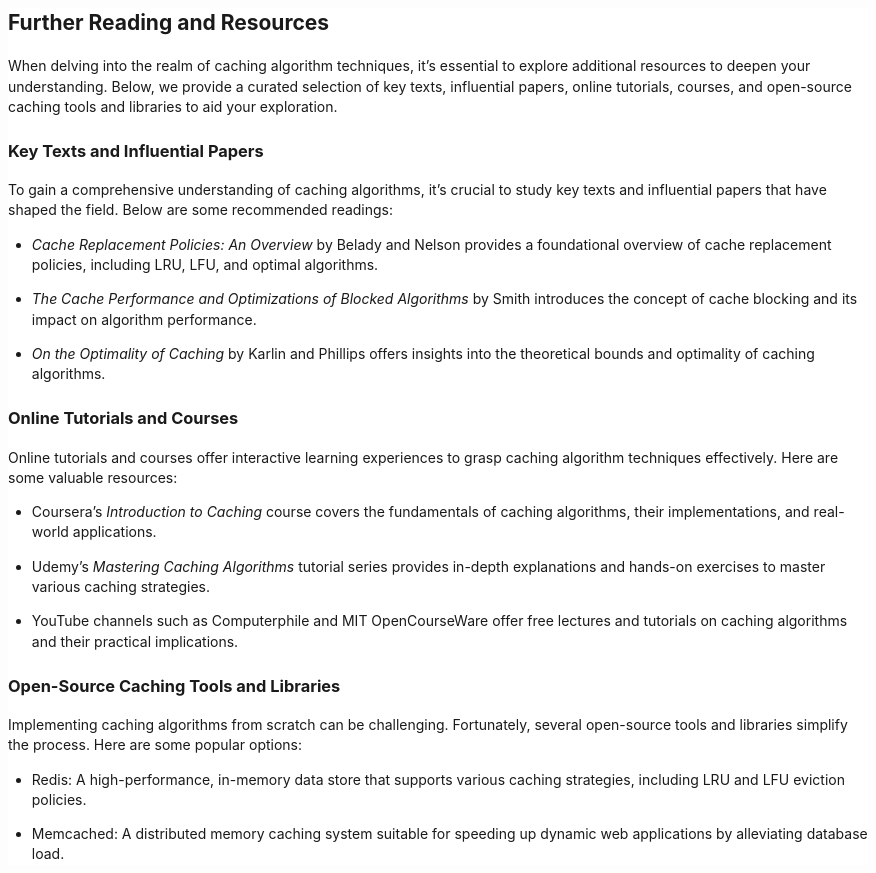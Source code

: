 ## Further Reading and Resources

When delving into the realm of caching algorithm techniques, it’s
essential to explore additional resources to deepen your understanding.
Below, we provide a curated selection of key texts, influential papers,
online tutorials, courses, and open-source caching tools and libraries
to aid your exploration.

### Key Texts and Influential Papers

To gain a comprehensive understanding of caching algorithms, it’s
crucial to study key texts and influential papers that have shaped the
field. Below are some recommended readings:

- *Cache Replacement Policies: An Overview* by Belady and Nelson
  provides a foundational overview of cache replacement policies,
  including LRU, LFU, and optimal algorithms.

- *The Cache Performance and Optimizations of Blocked Algorithms* by
  Smith introduces the concept of cache blocking and its impact on
  algorithm performance.

- *On the Optimality of Caching* by Karlin and Phillips offers insights
  into the theoretical bounds and optimality of caching algorithms.

### Online Tutorials and Courses

Online tutorials and courses offer interactive learning experiences to
grasp caching algorithm techniques effectively. Here are some valuable
resources:

- Coursera’s *Introduction to Caching* course covers the fundamentals of
  caching algorithms, their implementations, and real-world
  applications.

- Udemy’s *Mastering Caching Algorithms* tutorial series provides
  in-depth explanations and hands-on exercises to master various caching
  strategies.

- YouTube channels such as Computerphile and MIT OpenCourseWare offer
  free lectures and tutorials on caching algorithms and their practical
  implications.

### Open-Source Caching Tools and Libraries

Implementing caching algorithms from scratch can be challenging.
Fortunately, several open-source tools and libraries simplify the
process. Here are some popular options:

- Redis: A high-performance, in-memory data store that supports various
  caching strategies, including LRU and LFU eviction policies.

- Memcached: A distributed memory caching system suitable for speeding
  up dynamic web applications by alleviating database load.
